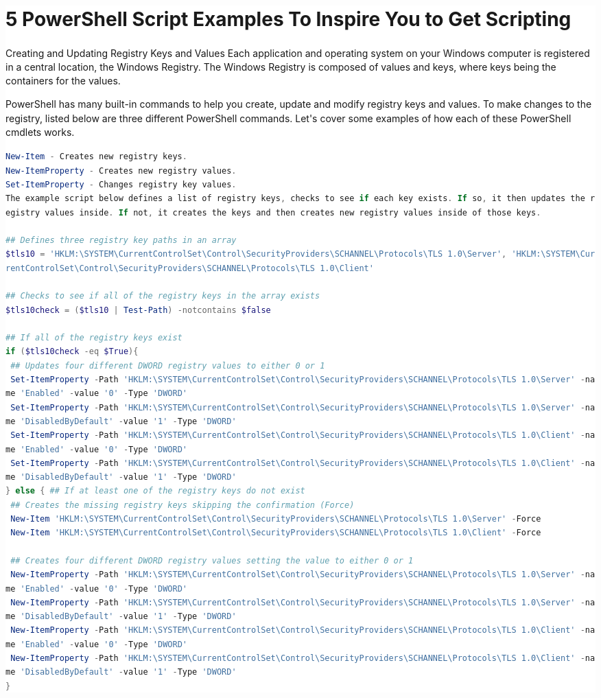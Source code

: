 # 5 PowerShell Script Examples To Inspire You to Get Scripting

Creating and Updating Registry Keys and Values
Each application and operating system on your Windows computer is registered in a central location, the Windows Registry. The Windows Registry is composed of values and keys, where keys being the containers for the values.

PowerShell has many built-in commands to help you create, update and modify registry keys and values.
To make changes to the registry, listed below are three different PowerShell commands. Let's cover some examples of how each of these PowerShell cmdlets works.

```powershell
New-Item - Creates new registry keys.
New-ItemProperty - Creates new registry values.
Set-ItemProperty - Changes registry key values.
The example script below defines a list of registry keys, checks to see if each key exists. If so, it then updates the registry values inside. If not, it creates the keys and then creates new registry values inside of those keys.

## Defines three registry key paths in an array
$tls10 = 'HKLM:\SYSTEM\CurrentControlSet\Control\SecurityProviders\SCHANNEL\Protocols\TLS 1.0\Server', 'HKLM:\SYSTEM\CurrentControlSet\Control\SecurityProviders\SCHANNEL\Protocols\TLS 1.0\Client'

## Checks to see if all of the registry keys in the array exists
$tls10check = ($tls10 | Test-Path) -notcontains $false

## If all of the registry keys exist
if ($tls10check -eq $True){
 ## Updates four different DWORD registry values to either 0 or 1
 Set-ItemProperty -Path 'HKLM:\SYSTEM\CurrentControlSet\Control\SecurityProviders\SCHANNEL\Protocols\TLS 1.0\Server' -name 'Enabled' -value '0' -Type 'DWORD'
 Set-ItemProperty -Path 'HKLM:\SYSTEM\CurrentControlSet\Control\SecurityProviders\SCHANNEL\Protocols\TLS 1.0\Server' -name 'DisabledByDefault' -value '1' -Type 'DWORD'
 Set-ItemProperty -Path 'HKLM:\SYSTEM\CurrentControlSet\Control\SecurityProviders\SCHANNEL\Protocols\TLS 1.0\Client' -name 'Enabled' -value '0' -Type 'DWORD'
 Set-ItemProperty -Path 'HKLM:\SYSTEM\CurrentControlSet\Control\SecurityProviders\SCHANNEL\Protocols\TLS 1.0\Client' -name 'DisabledByDefault' -value '1' -Type 'DWORD'
} else { ## If at least one of the registry keys do not exist
 ## Creates the missing registry keys skipping the confirmation (Force)
 New-Item 'HKLM:\SYSTEM\CurrentControlSet\Control\SecurityProviders\SCHANNEL\Protocols\TLS 1.0\Server' -Force
 New-Item 'HKLM:\SYSTEM\CurrentControlSet\Control\SecurityProviders\SCHANNEL\Protocols\TLS 1.0\Client' -Force
 
 ## Creates four different DWORD registry values setting the value to either 0 or 1
 New-ItemProperty -Path 'HKLM:\SYSTEM\CurrentControlSet\Control\SecurityProviders\SCHANNEL\Protocols\TLS 1.0\Server' -name 'Enabled' -value '0' -Type 'DWORD'
 New-ItemProperty -Path 'HKLM:\SYSTEM\CurrentControlSet\Control\SecurityProviders\SCHANNEL\Protocols\TLS 1.0\Server' -name 'DisabledByDefault' -value '1' -Type 'DWORD'
 New-ItemProperty -Path 'HKLM:\SYSTEM\CurrentControlSet\Control\SecurityProviders\SCHANNEL\Protocols\TLS 1.0\Client' -name 'Enabled' -value '0' -Type 'DWORD'
 New-ItemProperty -Path 'HKLM:\SYSTEM\CurrentControlSet\Control\SecurityProviders\SCHANNEL\Protocols\TLS 1.0\Client' -name 'DisabledByDefault' -value '1' -Type 'DWORD'
}
```
